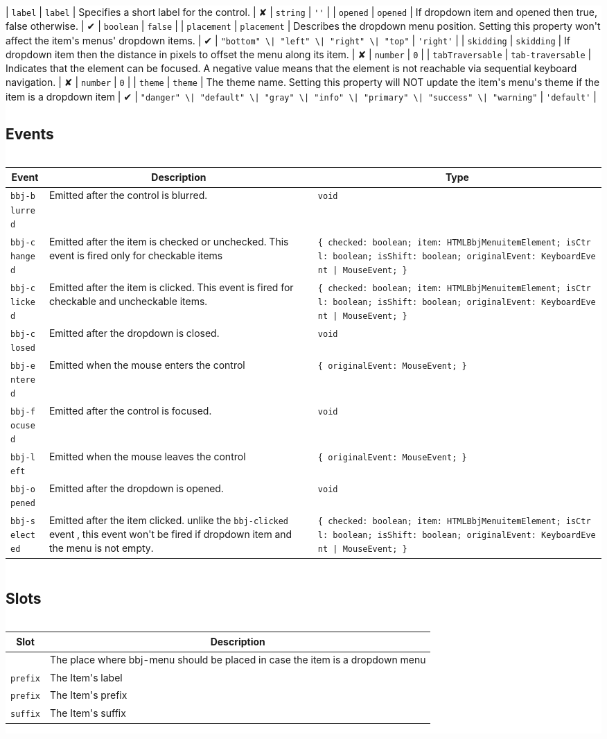 | ``label``           | ``label``             | Specifies a short label for the control.                                                                                                               | &#x2718; | ``string``                                                                           | ``''``         |
| ``opened``          | ``opened``            | If dropdown item and opened then true, false otherwise.                                                                                                | &#x2714; | ``boolean``                                                                          | ``false``      |
| ``placement``       | ``placement``         | Describes the dropdown menu position. Setting this property won't affect the item's menus' dropdown items.                                             | &#x2714; | ``"bottom" \| "left" \| "right" \| "top"``                                           | ``'right'``    |
| ``skidding``        | ``skidding``          | If dropdown item then the distance in pixels to offset the menu along its item.                                                                        | &#x2718; | ``number``                                                                           | ``0``          |
| ``tabTraversable``  | ``tab-traversable``   | Indicates that the element can be focused. A negative value means that the element is not reachable via sequential keyboard navigation.                | &#x2718; | ``number``                                                                           | ``0``          |
| ``theme``           | ``theme``             | The theme name. Setting this property will NOT update the item's menu's theme if the item is a dropdown item                                           | &#x2714; | ``"danger" \| "default" \| "gray" \| "info" \| "primary" \| "success" \| "warning"`` | ``'default'``  |


</div>

## Events

<div style="overflow-x: auto;">

| Event            | Description                                                                                                                              | Type                                                                                                                                   |
| ---------------- | ---------------------------------------------------------------------------------------------------------------------------------------- | -------------------------------------------------------------------------------------------------------------------------------------- |
| ``bbj-blurred``  | Emitted after the control is blurred.                                                                                                    | ``void``                                                                                                                               |
| ``bbj-changed``  | Emitted after the item is checked or unchecked. This event is fired only for checkable items                                             | ``{ checked: boolean; item: HTMLBbjMenuitemElement; isCtrl: boolean; isShift: boolean; originalEvent: KeyboardEvent \| MouseEvent; }`` |
| ``bbj-clicked``  | Emitted after the item is clicked. This event is fired for checkable and uncheckable items.                                              | ``{ checked: boolean; item: HTMLBbjMenuitemElement; isCtrl: boolean; isShift: boolean; originalEvent: KeyboardEvent \| MouseEvent; }`` |
| ``bbj-closed``   | Emitted after the dropdown is closed.                                                                                                    | ``void``                                                                                                                               |
| ``bbj-entered``  | Emitted when the mouse enters the control                                                                                                | ``{ originalEvent: MouseEvent; }``                                                                                                     |
| ``bbj-focused``  | Emitted after the control is focused.                                                                                                    | ``void``                                                                                                                               |
| ``bbj-left``     | Emitted when the mouse leaves the control                                                                                                | ``{ originalEvent: MouseEvent; }``                                                                                                     |
| ``bbj-opened``   | Emitted after the dropdown is opened.                                                                                                    | ``void``                                                                                                                               |
| ``bbj-selected`` | Emitted after the item clicked. unlike the ``bbj-clicked`` event , this event won't be fired if dropdown item and the menu is not empty. | ``{ checked: boolean; item: HTMLBbjMenuitemElement; isCtrl: boolean; isShift: boolean; originalEvent: KeyboardEvent \| MouseEvent; }`` |


</div>

## Slots

<div style="overflow-x: auto;">

| Slot       | Description                                                                   |
| ---------- | ----------------------------------------------------------------------------- |
|            | The place where bbj-menu should be placed in case the item is a dropdown menu |
| ``prefix`` | The Item's label                                                              |
| ``prefix`` | The Item's prefix                                                             |
| ``suffix`` | The Item's suffix                                                             |

